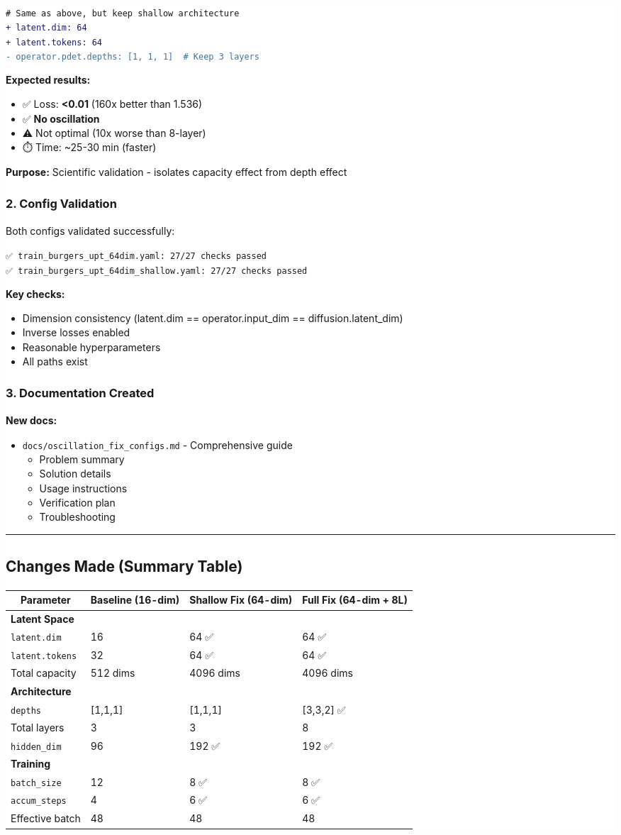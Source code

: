 ```diff
# Same as above, but keep shallow architecture
+ latent.dim: 64
+ latent.tokens: 64
- operator.pdet.depths: [1, 1, 1]  # Keep 3 layers
```

**Expected results:**
- ✅ Loss: **<0.01** (160x better than 1.536)
- ✅ **No oscillation**
- ⚠️ Not optimal (10x worse than 8-layer)
- ⏱️ Time: ~25-30 min (faster)

**Purpose:** Scientific validation - isolates capacity effect from depth effect

### 2. Config Validation

Both configs validated successfully:

```bash
✅ train_burgers_upt_64dim.yaml: 27/27 checks passed
✅ train_burgers_upt_64dim_shallow.yaml: 27/27 checks passed
```

**Key checks:**
- Dimension consistency (latent.dim == operator.input_dim == diffusion.latent_dim)
- Inverse losses enabled
- Reasonable hyperparameters
- All paths exist

### 3. Documentation Created

**New docs:**
- `docs/oscillation_fix_configs.md` - Comprehensive guide
  - Problem summary
  - Solution details
  - Usage instructions
  - Verification plan
  - Troubleshooting

---

## Changes Made (Summary Table)

| Parameter | Baseline (16-dim) | Shallow Fix (64-dim) | Full Fix (64-dim + 8L) |
|-----------|-------------------|----------------------|------------------------|
| **Latent Space** | | | |
| `latent.dim` | 16 | 64 ✅ | 64 ✅ |
| `latent.tokens` | 32 | 64 ✅ | 64 ✅ |
| Total capacity | 512 dims | 4096 dims | 4096 dims |
| **Architecture** | | | |
| `depths` | [1,1,1] | [1,1,1] | [3,3,2] ✅ |
| Total layers | 3 | 3 | 8 |
| `hidden_dim` | 96 | 192 ✅ | 192 ✅ |
| **Training** | | | |
| `batch_size` | 12 | 8 ✅ | 8 ✅ |
| `accum_steps` | 4 | 6 ✅ | 6 ✅ |
| Effective batch | 48 | 48 | 48 |